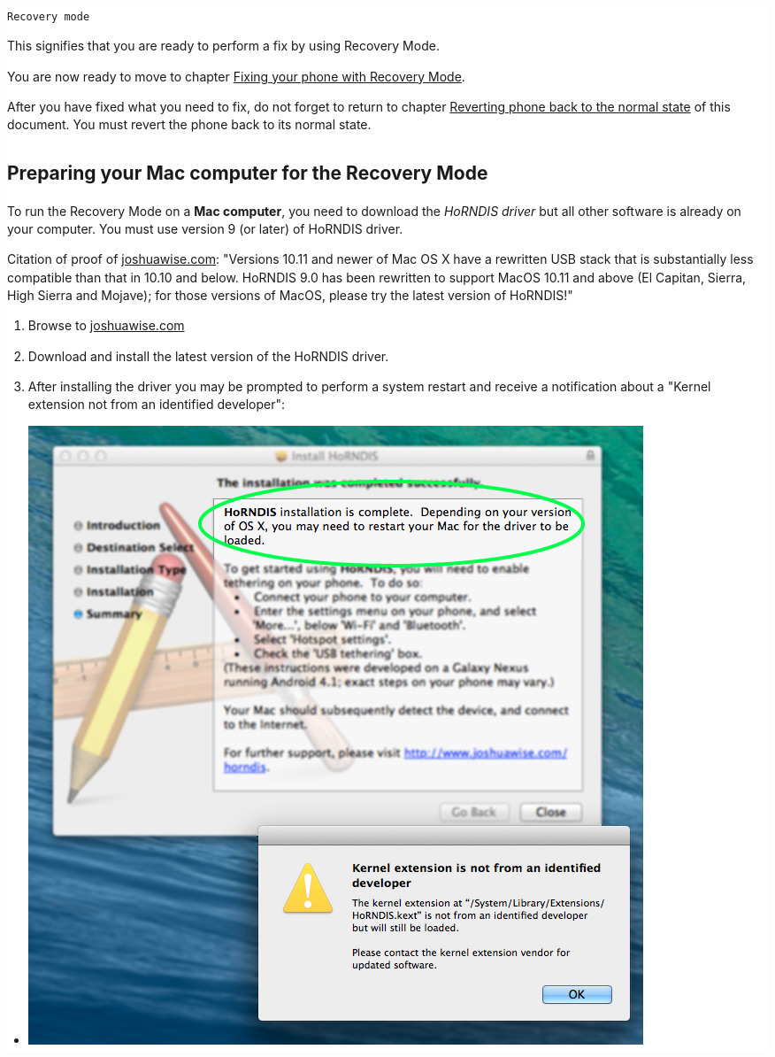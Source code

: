     Recovery mode
  </span>
</div>

This signifies that you are ready to perform a fix by using Recovery Mode.

You are now ready to move to chapter [Fixing your phone with Recovery Mode](#fixing-your-phone-with-the-recovery-mode).

After you have fixed what you need to fix, do not forget to return to chapter [Reverting phone back to the normal state](#reverting-the-phone-back-to-the-normal-state) of this document. You must revert the phone back to its normal state.

## Preparing your Mac computer for the Recovery Mode
To run the Recovery Mode on a **Mac computer**, you need to download the _HoRNDIS driver_ but all other software is already on your computer. You must use version 9 (or later) of HoRNDIS driver.

Citation of proof of [joshuawise.com](www.joshuawise.com/horndis): "Versions 10.11 and newer of Mac OS X have a rewritten USB stack that is substantially less compatible than that in 10.10 and below. HoRNDIS 9.0 has been rewritten to support MacOS 10.11 and above (El Capitan, Sierra, High Sierra and Mojave); for those versions of MacOS, please try the latest version of HoRNDIS!"

1) Browse to [joshuawise.com](www.joshuawise.com/horndis)

2) Download and install the latest version of the HoRNDIS driver.

3) After installing the driver you may be prompted to perform a system restart and receive a notification about a "Kernel extension not from an identified developer":

<div class="flex-images" markdown="1">

* <a href="Mac_Horndis_installed.png"><img src="Mac_Horndis_installed.png" alt="Horndis installed"></a>